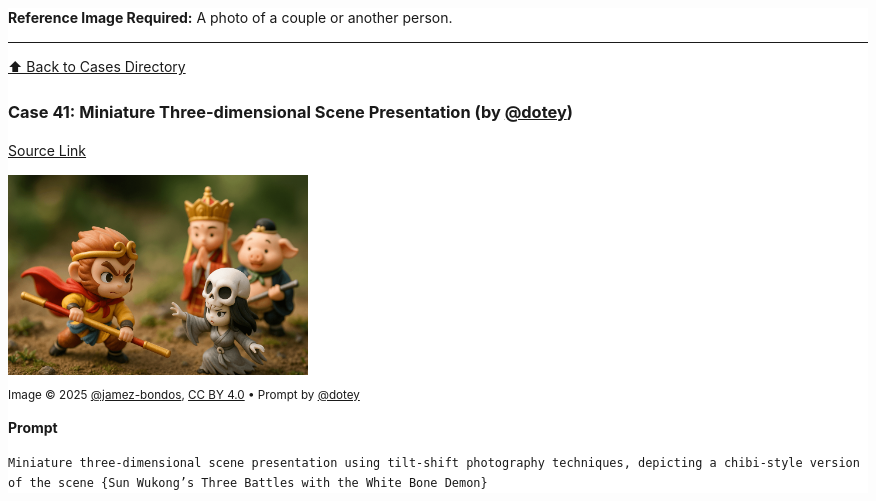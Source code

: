 
**Reference Image Required:** A photo of a couple or another person.


---

[⬆️ Back to Cases Directory](#cases-toc)

<a id="cases-41"></a>
### Case 41: Miniature Three-dimensional Scene Presentation (by [@dotey](https://x.com/dotey))

[Source Link](https://x.com/dotey/status/1911609122547449886)

<img src="cases/41/example_miniature_journey_west.png" width="300" alt="Miniature Three-dimensional Scene Presentation"><br>
<sub>Image © 2025 <a href="https://github.com/jamez-bondos">@jamez-bondos</a>, <a href="https://creativecommons.org/licenses/by/4.0/">CC BY 4.0</a> • Prompt by <a href="https://x.com/dotey">@dotey</a></sub>

**Prompt**

```
Miniature three-dimensional scene presentation using tilt-shift photography techniques, depicting a chibi-style version of the scene {Sun Wukong’s Three Battles with the White Bone Demon}
```
